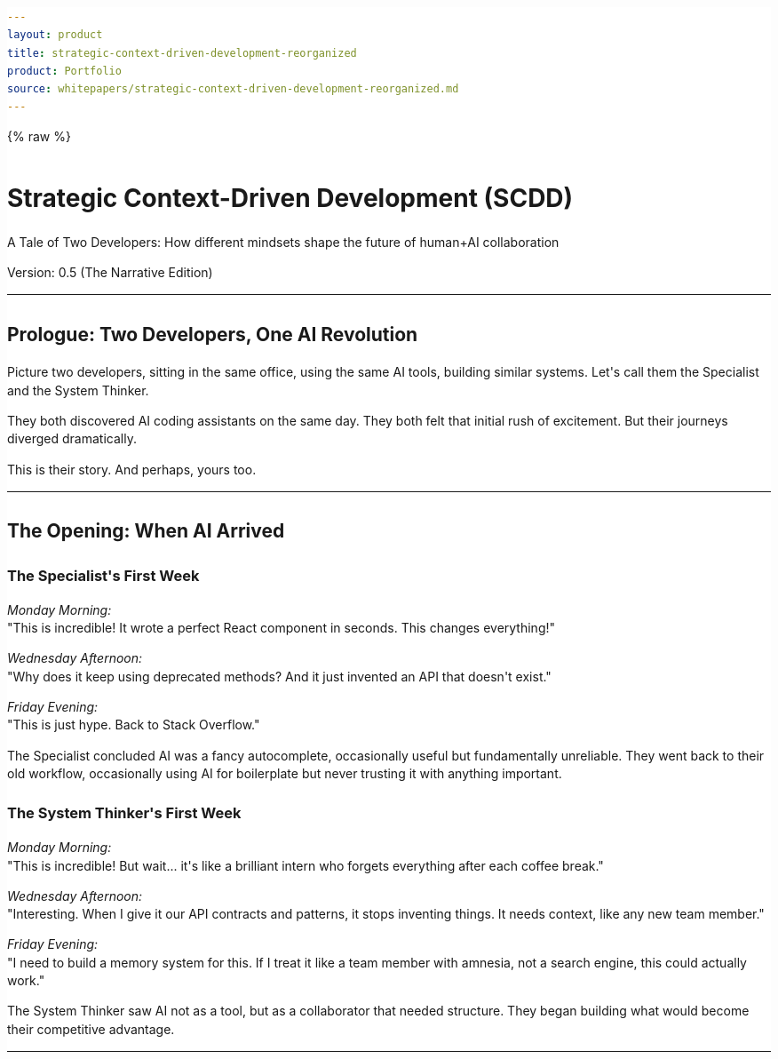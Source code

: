 ```yaml
---
layout: product
title: strategic-context-driven-development-reorganized
product: Portfolio
source: whitepapers/strategic-context-driven-development-reorganized.md
---
```


{% raw %}
# Strategic Context-Driven Development (SCDD)

A Tale of Two Developers: How different mindsets shape the future of human+AI collaboration

Version: 0.5 (The Narrative Edition)

---

## Prologue: Two Developers, One AI Revolution

Picture two developers, sitting in the same office, using the same AI tools, building similar systems. Let's call them the Specialist and the System Thinker.

They both discovered AI coding assistants on the same day. They both felt that initial rush of excitement. But their journeys diverged dramatically.

This is their story. And perhaps, yours too.

---

## The Opening: When AI Arrived

### The Specialist's First Week

*Monday Morning:*  
"This is incredible! It wrote a perfect React component in seconds. This changes everything!"

*Wednesday Afternoon:*  
"Why does it keep using deprecated methods? And it just invented an API that doesn't exist."

*Friday Evening:*  
"This is just hype. Back to Stack Overflow."

The Specialist concluded AI was a fancy autocomplete, occasionally useful but fundamentally unreliable. They went back to their old workflow, occasionally using AI for boilerplate but never trusting it with anything important.

### The System Thinker's First Week

*Monday Morning:*  
"This is incredible! But wait... it's like a brilliant intern who forgets everything after each coffee break."

*Wednesday Afternoon:*  
"Interesting. When I give it our API contracts and patterns, it stops inventing things. It needs context, like any new team member."

*Friday Evening:*  
"I need to build a memory system for this. If I treat it like a team member with amnesia, not a search engine, this could actually work."

The System Thinker saw AI not as a tool, but as a collaborator that needed structure. They began building what would become their competitive advantage.

---

